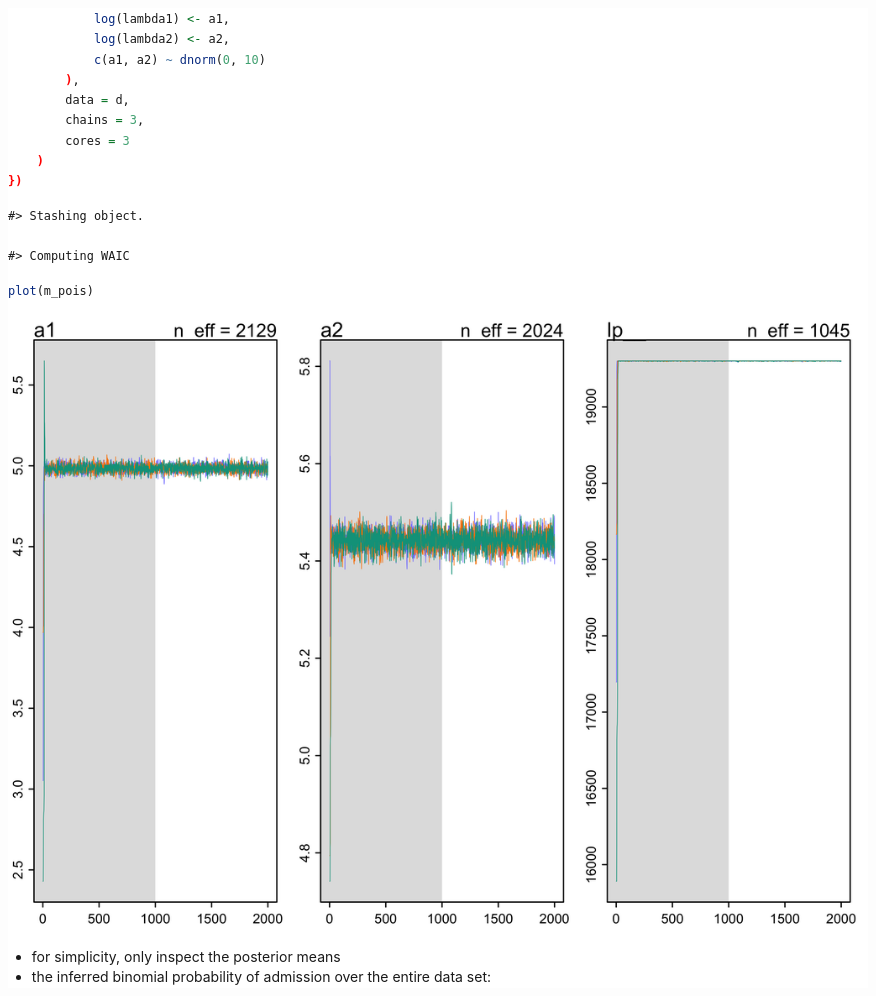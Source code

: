 ``` r
            log(lambda1) <- a1,
            log(lambda2) <- a2,
            c(a1, a2) ~ dnorm(0, 10)
        ),
        data = d,
        chains = 3, 
        cores = 3
    )
})
```

    #> Stashing object.

    #> Computing WAIC

``` r
plot(m_pois)
```

![](assets/ch10_counting-and-classification_files/figure-gfm/unnamed-chunk-47-1.png)

  - for simplicity, only inspect the posterior means
  - the inferred binomial probability of admission over the entire data
    set:
